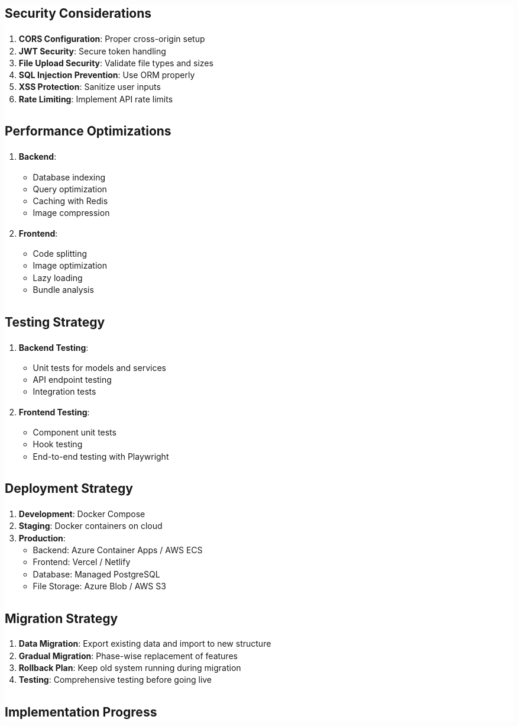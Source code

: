 ## Security Considerations
1. **CORS Configuration**: Proper cross-origin setup
2. **JWT Security**: Secure token handling
3. **File Upload Security**: Validate file types and sizes
4. **SQL Injection Prevention**: Use ORM properly
5. **XSS Protection**: Sanitize user inputs
6. **Rate Limiting**: Implement API rate limits

## Performance Optimizations
1. **Backend**:
   - Database indexing
   - Query optimization
   - Caching with Redis
   - Image compression

2. **Frontend**:
   - Code splitting
   - Image optimization
   - Lazy loading
   - Bundle analysis

## Testing Strategy
1. **Backend Testing**:
   - Unit tests for models and services
   - API endpoint testing
   - Integration tests

2. **Frontend Testing**:
   - Component unit tests
   - Hook testing
   - End-to-end testing with Playwright

## Deployment Strategy
1. **Development**: Docker Compose
2. **Staging**: Docker containers on cloud
3. **Production**: 
   - Backend: Azure Container Apps / AWS ECS
   - Frontend: Vercel / Netlify
   - Database: Managed PostgreSQL
   - File Storage: Azure Blob / AWS S3

## Migration Strategy
1. **Data Migration**: Export existing data and import to new structure
2. **Gradual Migration**: Phase-wise replacement of features
3. **Rollback Plan**: Keep old system running during migration
4. **Testing**: Comprehensive testing before going live

## Implementation Progress

